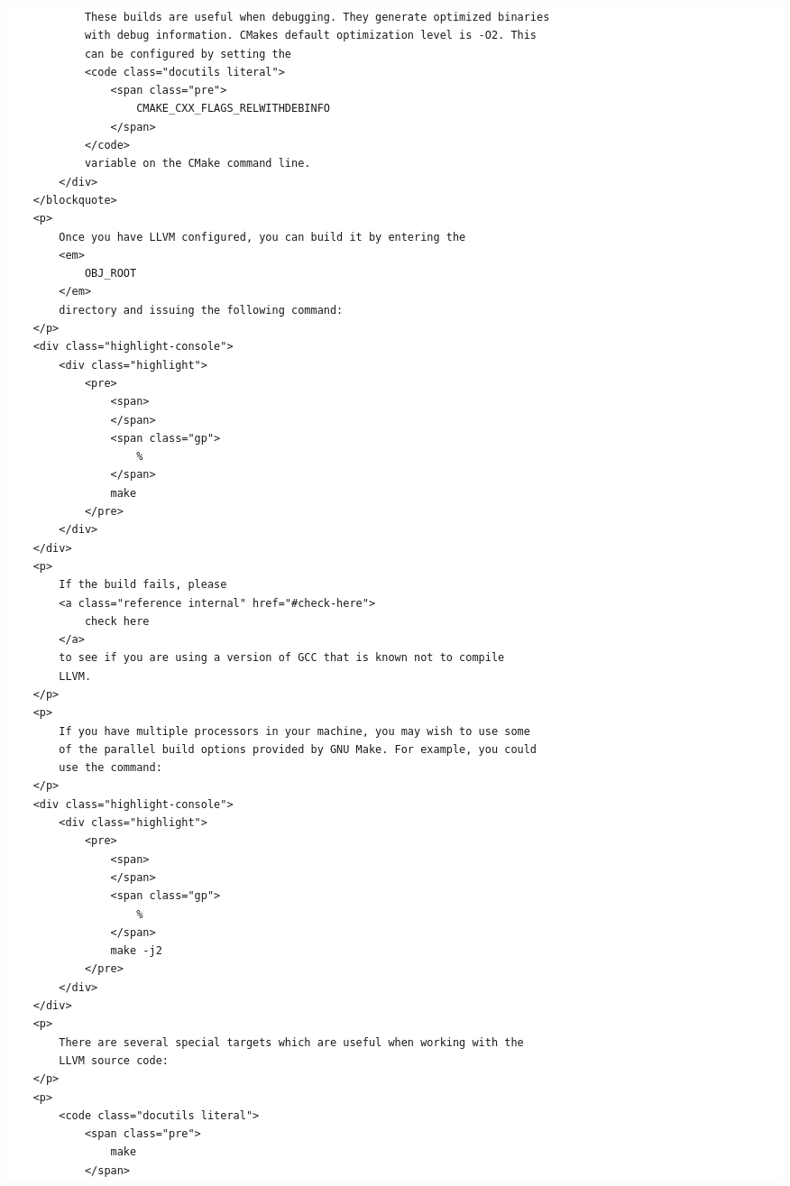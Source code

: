                 These builds are useful when debugging. They generate optimized binaries
                with debug information. CMakes default optimization level is -O2. This
                can be configured by setting the
                <code class="docutils literal">
                    <span class="pre">
                        CMAKE_CXX_FLAGS_RELWITHDEBINFO
                    </span>
                </code>
                variable on the CMake command line.
            </div>
        </blockquote>
        <p>
            Once you have LLVM configured, you can build it by entering the
            <em>
                OBJ_ROOT
            </em>
            directory and issuing the following command:
        </p>
        <div class="highlight-console">
            <div class="highlight">
                <pre>
                    <span>
                    </span>
                    <span class="gp">
                        %
                    </span>
                    make
                </pre>
            </div>
        </div>
        <p>
            If the build fails, please
            <a class="reference internal" href="#check-here">
                check here
            </a>
            to see if you are using a version of GCC that is known not to compile
            LLVM.
        </p>
        <p>
            If you have multiple processors in your machine, you may wish to use some
            of the parallel build options provided by GNU Make. For example, you could
            use the command:
        </p>
        <div class="highlight-console">
            <div class="highlight">
                <pre>
                    <span>
                    </span>
                    <span class="gp">
                        %
                    </span>
                    make -j2
                </pre>
            </div>
        </div>
        <p>
            There are several special targets which are useful when working with the
            LLVM source code:
        </p>
        <p>
            <code class="docutils literal">
                <span class="pre">
                    make
                </span>